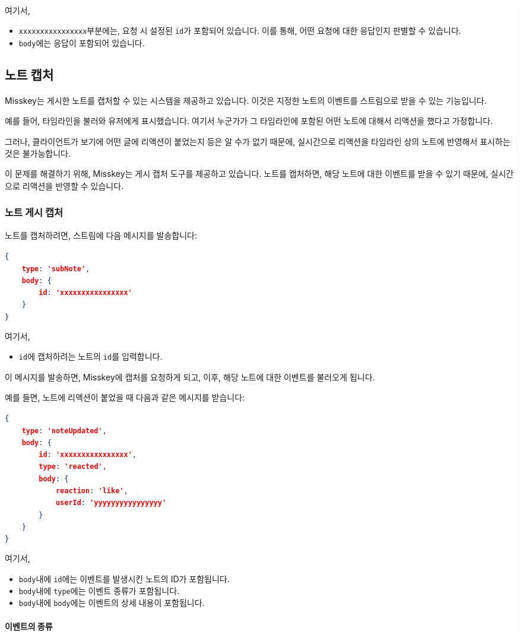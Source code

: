 여기서,
* `xxxxxxxxxxxxxxxx`부분에는, 요청 시 설정된 `id`가 포함되어 있습니다. 이를 통해, 어떤 요청에 대한 응답인지 판별할 수 있습니다.
* `body`에는 응답이 포함되어 있습니다.

## 노트 캡처

Misskey는 게시한 노트를 캡처할 수 있는 시스템을 제공하고 있습니다. 이것은 지정한 노트의 이벤트를 스트림으로 받을 수 있는 기능입니다.

예를 들어, 타임라인을 불러와 유저에게 표시했습니다. 여기서 누군가가 그 타임라인에 포함된 어떤 노트에 대해서 리액션을 했다고 가정합니다.

그러나, 클라이언트가 보기에 어떤 글에 리액션이 붙었는지 등은 알 수가 없기 때문에, 실시간으로 리액션을 타임라인 상의 노트에 반영해서 표시하는 것은 불가능합니다.

이 문제를 해결하기 위해, Misskey는 게시 캡처 도구를 제공하고 있습니다. 노트를 캡처하면, 해당 노트에 대한 이벤트를 받을 수 있기 때문에, 실시간으로 리액션을 반영할 수 있습니다.

### 노트 게시 캡처

노트를 캡처하려면, 스트림에 다음 메시지를 발송합니다:

```json
{
    type: 'subNote',
    body: {
        id: 'xxxxxxxxxxxxxxxx'
    }
}
```

여기서,
* `id`에 캡처하려는 노트의 `id`를 입력합니다.

이 메시지를 발송하면, Misskey에 캡처를 요청하게 되고, 이후, 해당 노트에 대한 이벤트를 불러오게 됩니다.

예를 들면, 노트에 리액션이 붙었을 때 다음과 같은 메시지를 받습니다:

```json
{
    type: 'noteUpdated',
    body: {
        id: 'xxxxxxxxxxxxxxxx',
        type: 'reacted',
        body: {
            reaction: 'like',
            userId: 'yyyyyyyyyyyyyyyy'
        }
    }
}
```

여기서,
* `body`내에 `id`에는 이벤트를 발생시킨 노트의 ID가 포함됩니다.
* `body`내에 `type`에는 이벤트 종류가 포함됩니다.
* `body`내에 `body`에는 이벤트의 상세 내용이 포함됩니다.

#### 이벤트의 종류
